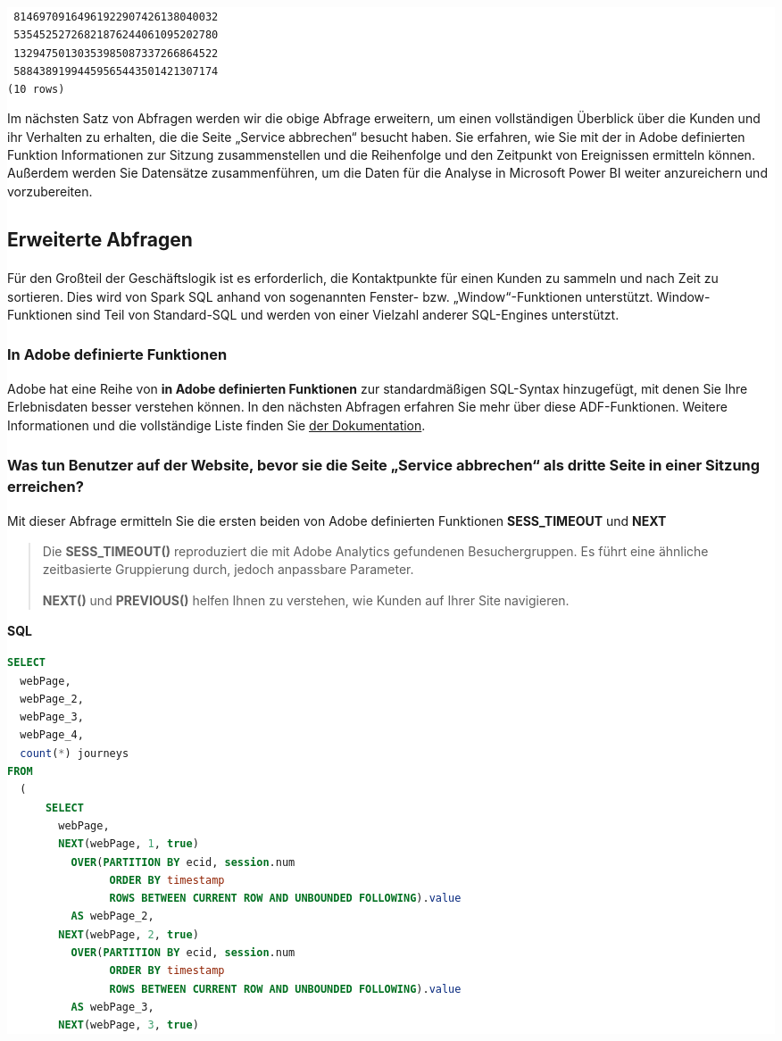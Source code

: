 ```text
 81469709164961922907426138040032
 53545252726821876244061095202780
 13294750130353985087337266864522
 58843891994459565443501421307174
(10 rows)
```

Im nächsten Satz von Abfragen werden wir die obige Abfrage erweitern, um einen vollständigen Überblick über die Kunden und ihr Verhalten zu erhalten, die die Seite „Service abbrechen“ besucht haben. Sie erfahren, wie Sie mit der in Adobe definierten Funktion Informationen zur Sitzung zusammenstellen und die Reihenfolge und den Zeitpunkt von Ereignissen ermitteln können. Außerdem werden Sie Datensätze zusammenführen, um die Daten für die Analyse in Microsoft Power BI weiter anzureichern und vorzubereiten.

## Erweiterte Abfragen

Für den Großteil der Geschäftslogik ist es erforderlich, die Kontaktpunkte für einen Kunden zu sammeln und nach Zeit zu sortieren. Dies wird von Spark SQL anhand von sogenannten Fenster- bzw. „Window“-Funktionen unterstützt. Window-Funktionen sind Teil von Standard-SQL und werden von einer Vielzahl anderer SQL-Engines unterstützt.

### In Adobe definierte Funktionen

Adobe hat eine Reihe von **in Adobe definierten Funktionen** zur standardmäßigen SQL-Syntax hinzugefügt, mit denen Sie Ihre Erlebnisdaten besser verstehen können. In den nächsten Abfragen erfahren Sie mehr über diese ADF-Funktionen. Weitere Informationen und die vollständige Liste finden Sie [&#x200B; der Dokumentation](https://experienceleague.adobe.com/docs/experience-platform/query/sql/adobe-defined-functions.html?lang=de).

### Was tun Benutzer auf der Website, bevor sie die Seite „Service abbrechen“ als dritte Seite in einer Sitzung erreichen?

Mit dieser Abfrage ermitteln Sie die ersten beiden von Adobe definierten Funktionen **SESS_TIMEOUT** und **NEXT**

> Die **SESS_TIMEOUT()** reproduziert die mit Adobe Analytics gefundenen Besuchergruppen. Es führt eine ähnliche zeitbasierte Gruppierung durch, jedoch anpassbare Parameter.
>
> **NEXT()** und **PREVIOUS()** helfen Ihnen zu verstehen, wie Kunden auf Ihrer Site navigieren.

**SQL**

```sql
SELECT
  webPage,
  webPage_2,
  webPage_3,
  webPage_4,
  count(*) journeys
FROM
  (
      SELECT
        webPage,
        NEXT(webPage, 1, true)
          OVER(PARTITION BY ecid, session.num
                ORDER BY timestamp
                ROWS BETWEEN CURRENT ROW AND UNBOUNDED FOLLOWING).value
          AS webPage_2,
        NEXT(webPage, 2, true)
          OVER(PARTITION BY ecid, session.num
                ORDER BY timestamp
                ROWS BETWEEN CURRENT ROW AND UNBOUNDED FOLLOWING).value
          AS webPage_3,
        NEXT(webPage, 3, true)
```